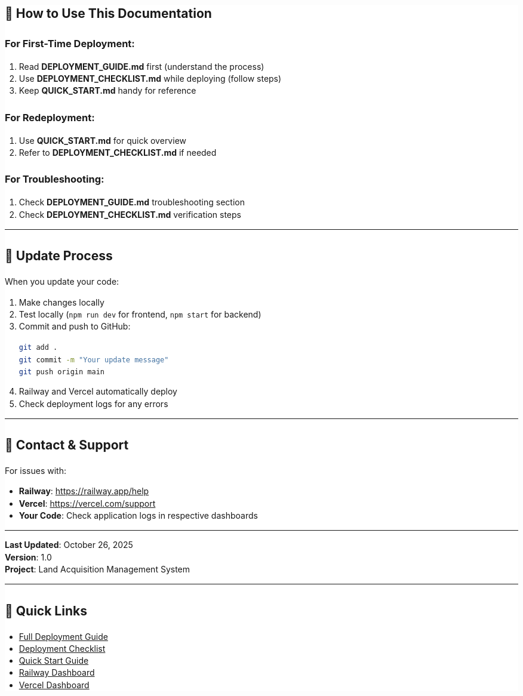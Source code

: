 
## 📖 How to Use This Documentation

### For First-Time Deployment:
1. Read **DEPLOYMENT_GUIDE.md** first (understand the process)
2. Use **DEPLOYMENT_CHECKLIST.md** while deploying (follow steps)
3. Keep **QUICK_START.md** handy for reference

### For Redeployment:
1. Use **QUICK_START.md** for quick overview
2. Refer to **DEPLOYMENT_CHECKLIST.md** if needed

### For Troubleshooting:
1. Check **DEPLOYMENT_GUIDE.md** troubleshooting section
2. Check **DEPLOYMENT_CHECKLIST.md** verification steps

---

## 🔄 Update Process

When you update your code:
1. Make changes locally
2. Test locally (`npm run dev` for frontend, `npm start` for backend)
3. Commit and push to GitHub:
   ```bash
   git add .
   git commit -m "Your update message"
   git push origin main
   ```
4. Railway and Vercel automatically deploy
5. Check deployment logs for any errors

---

## 📧 Contact & Support

For issues with:
- **Railway**: https://railway.app/help
- **Vercel**: https://vercel.com/support
- **Your Code**: Check application logs in respective dashboards

---

**Last Updated**: October 26, 2025  
**Version**: 1.0  
**Project**: Land Acquisition Management System

---

## 📌 Quick Links

- [Full Deployment Guide](./DEPLOYMENT_GUIDE.md)
- [Deployment Checklist](./DEPLOYMENT_CHECKLIST.md)
- [Quick Start Guide](./QUICK_START.md)
- [Railway Dashboard](https://railway.app/dashboard)
- [Vercel Dashboard](https://vercel.com/dashboard)
